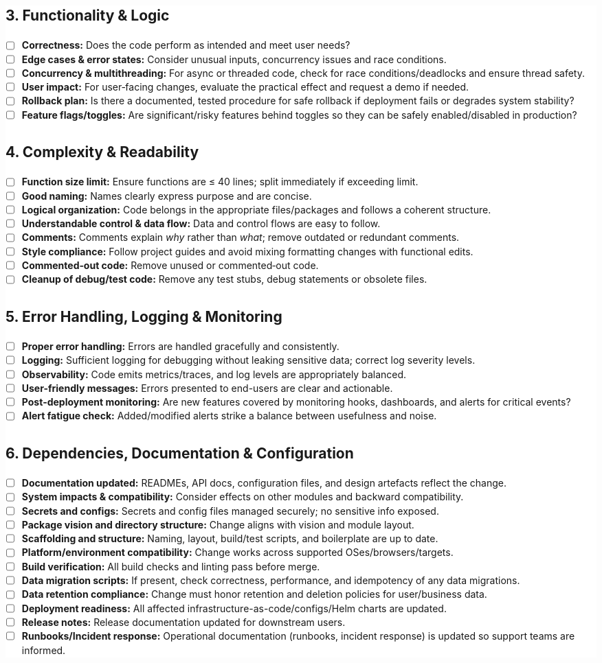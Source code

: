 ## 3. Functionality & Logic

- [ ] **Correctness:** Does the code perform as intended and meet user needs?
- [ ] **Edge cases & error states:** Consider unusual inputs, concurrency issues and race conditions.
- [ ] **Concurrency & multithreading:** For async or threaded code, check for race conditions/deadlocks and ensure thread safety.
- [ ] **User impact:** For user‑facing changes, evaluate the practical effect and request a demo if needed.
- [ ] **Rollback plan:** Is there a documented, tested procedure for safe rollback if deployment fails or degrades system stability?
- [ ] **Feature flags/toggles:** Are significant/risky features behind toggles so they can be safely enabled/disabled in production?

## 4. Complexity & Readability

- [ ] **Function size limit:** Ensure functions are ≤ 40 lines; split immediately if exceeding limit.
- [ ] **Good naming:** Names clearly express purpose and are concise.
- [ ] **Logical organization:** Code belongs in the appropriate files/packages and follows a coherent structure.
- [ ] **Understandable control & data flow:** Data and control flows are easy to follow.
- [ ] **Comments:** Comments explain *why* rather than *what*; remove outdated or redundant comments.
- [ ] **Style compliance:** Follow project guides and avoid mixing formatting changes with functional edits.
- [ ] **Commented‑out code:** Remove unused or commented‑out code.
- [ ] **Cleanup of debug/test code:** Remove any test stubs, debug statements or obsolete files.

## 5. Error Handling, Logging & Monitoring

- [ ] **Proper error handling:** Errors are handled gracefully and consistently.
- [ ] **Logging:** Sufficient logging for debugging without leaking sensitive data; correct log severity levels.
- [ ] **Observability:** Code emits metrics/traces, and log levels are appropriately balanced.
- [ ] **User-friendly messages:** Errors presented to end-users are clear and actionable.
- [ ] **Post‑deployment monitoring:** Are new features covered by monitoring hooks, dashboards, and alerts for critical events?
- [ ] **Alert fatigue check:** Added/modified alerts strike a balance between usefulness and noise.

## 6. Dependencies, Documentation & Configuration

- [ ] **Documentation updated:** READMEs, API docs, configuration files, and design artefacts reflect the change.
- [ ] **System impacts & compatibility:** Consider effects on other modules and backward compatibility.
- [ ] **Secrets and configs:** Secrets and config files managed securely; no sensitive info exposed.
- [ ] **Package vision and directory structure:** Change aligns with vision and module layout.
- [ ] **Scaffolding and structure:** Naming, layout, build/test scripts, and boilerplate are up to date.
- [ ] **Platform/environment compatibility:** Change works across supported OSes/browsers/targets.
- [ ] **Build verification:** All build checks and linting pass before merge.
- [ ] **Data migration scripts:** If present, check correctness, performance, and idempotency of any data migrations.
- [ ] **Data retention compliance:** Change must honor retention and deletion policies for user/business data.
- [ ] **Deployment readiness:** All affected infrastructure-as-code/configs/Helm charts are updated.
- [ ] **Release notes:** Release documentation updated for downstream users.
- [ ] **Runbooks/Incident response:** Operational documentation (runbooks, incident response) is updated so support teams are informed.

[1]: <https://getnerdify.com/blog/code-review-checklist/>
[2]: <https://graphite.dev/blog/code-review-best-practices>
[3]: <https://lumenalta.com/insights/ai-security-checklist-updated-2025>
[4]: <https://www.manifest.ly/use-cases/software-development/rollback-plan-checklist>
[5]: <https://www.codeant.ai/blogs/source-code-audit-checklist-best-practices-for-secure-code>
[6]: <https://www.qodo.ai/blog/code-review-best-practices/>
[7]: <https://www.codereviewchecklist.com>
[8]: <https://jellyfish.co/library/developer-productivity/peer-code-review-best-practices/>
[9]: <https://blog.codacy.com/code-review-checklist>
[10]: <https://www.resumly.ai/blog/how-to-present-rollback-drills-and-readiness>
[11]: <https://appfire.com/resources/blog/code-review-checklist>
[12]: <https://www.reversinglabs.com/blog/owasp-llm-ai-security-governance-checklist-13-action-items-for-your-team>
[13]: <https://docs.aws.amazon.com/wellarchitected/latest/framework/ops_ready_to_support_const_orr.html>
[14]: <https://community.ibm.com/community/user/blogs/marina-mascarenhas/2025/07/15/code-review-checklist-for-javascriptreact>
[15]: <https://www.practical-devsecops.com/ai-security-checklist/>
[16]: <https://www.prodpad.com/glossary/rollback-plan/>
[17]: <https://google.github.io/eng-practices/review/reviewer/standard.html>
[18]: <https://amplify.security/blog/code-review-security-checklist>
[19]: <https://www.atlassian.com/devops/what-is-devops/operational-readiness>
[20]: <https://zencoder.ai/blog/code-review-best-practices>